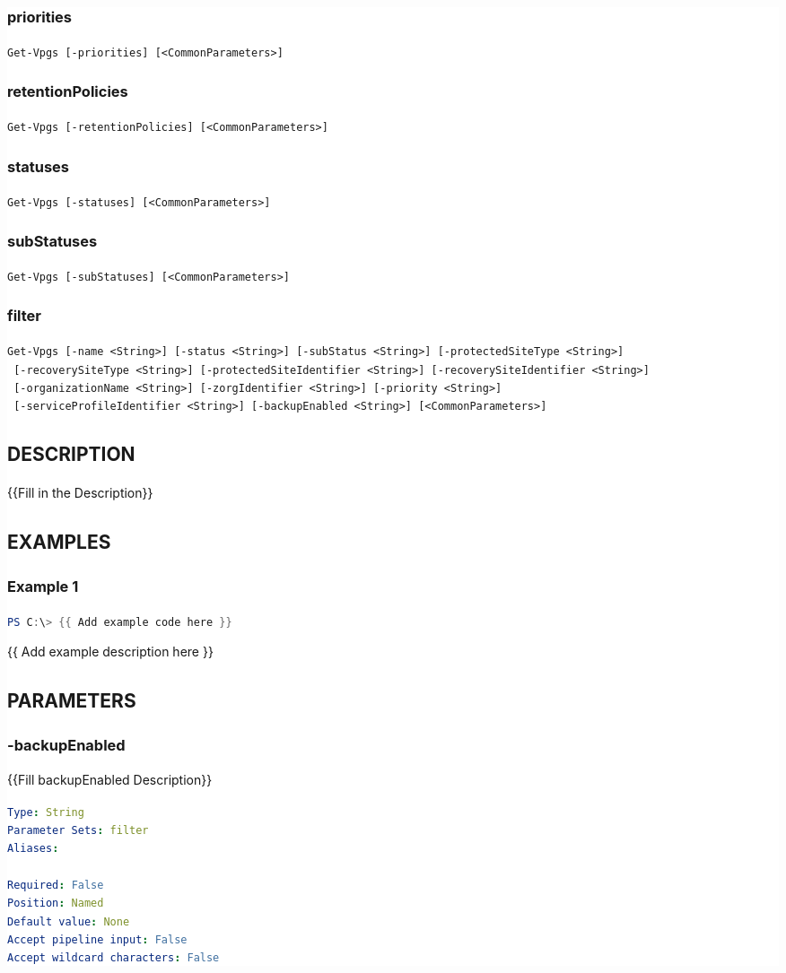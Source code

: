 ### priorities
```
Get-Vpgs [-priorities] [<CommonParameters>]
```

### retentionPolicies
```
Get-Vpgs [-retentionPolicies] [<CommonParameters>]
```

### statuses
```
Get-Vpgs [-statuses] [<CommonParameters>]
```

### subStatuses
```
Get-Vpgs [-subStatuses] [<CommonParameters>]
```

### filter
```
Get-Vpgs [-name <String>] [-status <String>] [-subStatus <String>] [-protectedSiteType <String>]
 [-recoverySiteType <String>] [-protectedSiteIdentifier <String>] [-recoverySiteIdentifier <String>]
 [-organizationName <String>] [-zorgIdentifier <String>] [-priority <String>]
 [-serviceProfileIdentifier <String>] [-backupEnabled <String>] [<CommonParameters>]
```

## DESCRIPTION
{{Fill in the Description}}

## EXAMPLES

### Example 1
```powershell
PS C:\> {{ Add example code here }}
```

{{ Add example description here }}

## PARAMETERS

### -backupEnabled
{{Fill backupEnabled Description}}

```yaml
Type: String
Parameter Sets: filter
Aliases:

Required: False
Position: Named
Default value: None
Accept pipeline input: False
Accept wildcard characters: False
```

